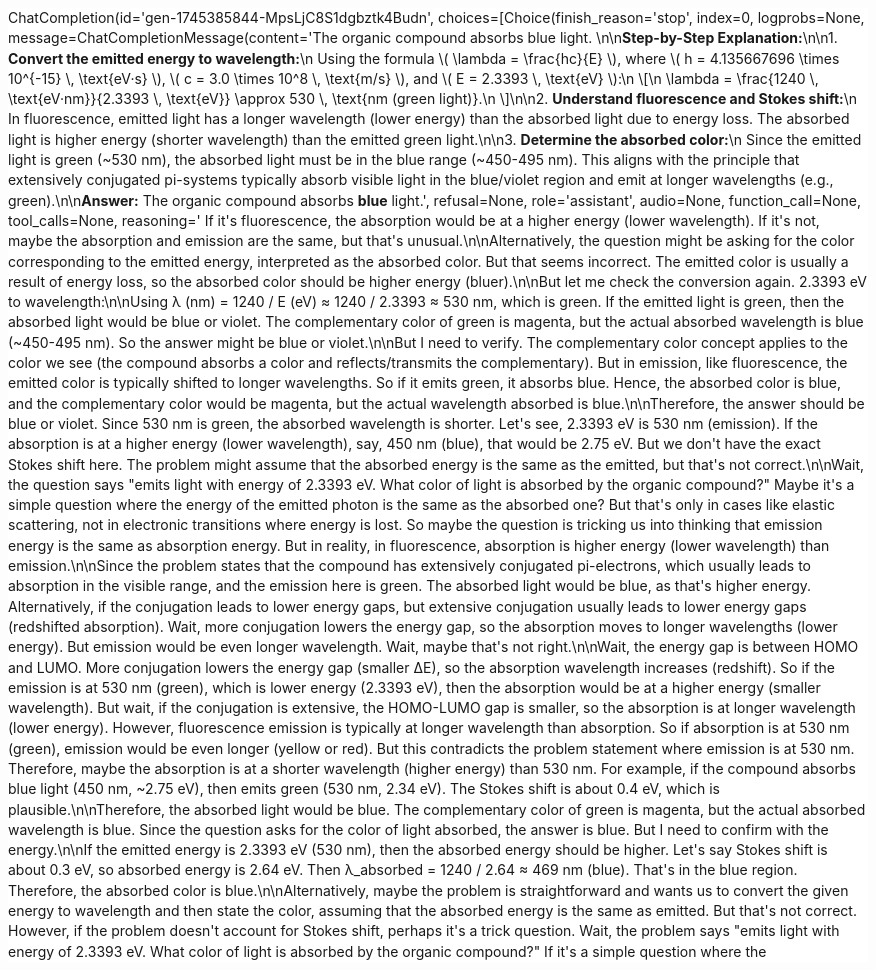 ChatCompletion(id='gen-1745385844-MpsLjC8S1dgbztk4Budn',
choices=[Choice(finish_reason='stop', index=0, logprobs=None, message=ChatCompletionMessage(content='The organic compound absorbs blue light. \n\n**Step-by-Step Explanation:**\n\n1. **Convert the emitted energy to wavelength:**\n   Using the formula \\( \\lambda = \\frac{hc}{E} \\), where \\( h = 4.135667696 \\times 10^{-15} \\, \\text{eV·s} \\), \\( c = 3.0 \\times 10^8 \\, \\text{m/s} \\), and \\( E = 2.3393 \\, \\text{eV} \\):\n   \\[\n   \\lambda = \\frac{1240 \\, \\text{eV·nm}}{2.3393 \\, \\text{eV}} \\approx 530 \\, \\text{nm (green light)}.\n   \\]\n\n2. **Understand fluorescence and Stokes shift:**\n   In fluorescence, emitted light has a longer wavelength (lower energy) than the absorbed light due to energy loss. The absorbed light is higher energy (shorter wavelength) than the emitted green light.\n\n3. **Determine the absorbed color:**\n   Since the emitted light is green (~530 nm), the absorbed light must be in the blue range (~450-495 nm). This aligns with the principle that extensively conjugated pi-systems typically absorb visible light in the blue/violet region and emit at longer wavelengths (e.g., green).\n\n**Answer:** The organic compound absorbs **blue** light.', refusal=None, role='assistant', audio=None, function_call=None, tool_calls=None, reasoning=' If it\'s fluorescence, the absorption would be at a higher energy (lower wavelength). If it\'s not, maybe the absorption and emission are the same, but that\'s unusual.\n\nAlternatively, the question might be asking for the color corresponding to the emitted energy, interpreted as the absorbed color. But that seems incorrect. The emitted color is usually a result of energy loss, so the absorbed color should be higher energy (bluer).\n\nBut let me check the conversion again. 2.3393 eV to wavelength:\n\nUsing λ (nm) = 1240 / E (eV) ≈ 1240 / 2.3393 ≈ 530 nm, which is green. If the emitted light is green, then the absorbed light would be blue or violet. The complementary color of green is magenta, but the actual absorbed wavelength is blue (~450-495 nm). So the answer might be blue or violet.\n\nBut I need to verify. The complementary color concept applies to the color we see (the compound absorbs a color and reflects/transmits the complementary). But in emission, like fluorescence, the emitted color is typically shifted to longer wavelengths. So if it emits green, it absorbs blue. Hence, the absorbed color is blue, and the complementary color would be magenta, but the actual wavelength absorbed is blue.\n\nTherefore, the answer should be blue or violet. Since 530 nm is green, the absorbed wavelength is shorter. Let\'s see, 2.3393 eV is 530 nm (emission). If the absorption is at a higher energy (lower wavelength), say, 450 nm (blue), that would be 2.75 eV. But we don\'t have the exact Stokes shift here. The problem might assume that the absorbed energy is the same as the emitted, but that\'s not correct.\n\nWait, the question says "emits light with energy of 2.3393 eV. What color of light is absorbed by the organic compound?" Maybe it\'s a simple question where the energy of the emitted photon is the same as the absorbed one? But that\'s only in cases like elastic scattering, not in electronic transitions where energy is lost. So maybe the question is tricking us into thinking that emission energy is the same as absorption energy. But in reality, in fluorescence, absorption is higher energy (lower wavelength) than emission.\n\nSince the problem states that the compound has extensively conjugated pi-electrons, which usually leads to absorption in the visible range, and the emission here is green. The absorbed light would be blue, as that\'s higher energy. Alternatively, if the conjugation leads to lower energy gaps, but extensive conjugation usually leads to lower energy gaps (redshifted absorption). Wait, more conjugation lowers the energy gap, so the absorption moves to longer wavelengths (lower energy). But emission would be even longer wavelength. Wait, maybe that\'s not right.\n\nWait, the energy gap is between HOMO and LUMO. More conjugation lowers the energy gap (smaller ΔE), so the absorption wavelength increases (redshift). So if the emission is at 530 nm (green), which is lower energy (2.3393 eV), then the absorption would be at a higher energy (smaller wavelength). But wait, if the conjugation is extensive, the HOMO-LUMO gap is smaller, so the absorption is at longer wavelength (lower energy). However, fluorescence emission is typically at longer wavelength than absorption. So if absorption is at 530 nm (green), emission would be even longer (yellow or red). But this contradicts the problem statement where emission is at 530 nm. Therefore, maybe the absorption is at a shorter wavelength (higher energy) than 530 nm. For example, if the compound absorbs blue light (450 nm, ~2.75 eV), then emits green (530 nm, 2.34 eV). The Stokes shift is about 0.4 eV, which is plausible.\n\nTherefore, the absorbed light would be blue. The complementary color of green is magenta, but the actual absorbed wavelength is blue. Since the question asks for the color of light absorbed, the answer is blue. But I need to confirm with the energy.\n\nIf the emitted energy is 2.3393 eV (530 nm), then the absorbed energy should be higher. Let\'s say Stokes shift is about 0.3 eV, so absorbed energy is 2.64 eV. Then λ_absorbed = 1240 / 2.64 ≈ 469 nm (blue). That\'s in the blue region. Therefore, the absorbed color is blue.\n\nAlternatively, maybe the problem is straightforward and wants us to convert the given energy to wavelength and then state the color, assuming that the absorbed energy is the same as emitted. But that\'s not correct. However, if the problem doesn\'t account for Stokes shift, perhaps it\'s a trick question. Wait, the problem says "emits light with energy of 2.3393 eV. What color of light is absorbed by the organic compound?" If it\'s a simple question where the